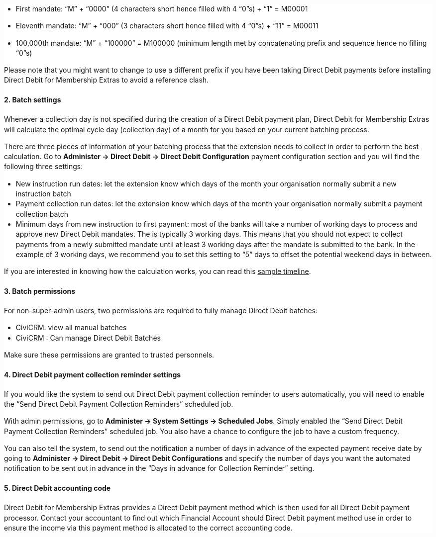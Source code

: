 * First mandate: “M” + “0000” (4 characters short hence filled with 4 “0”s) + “1” = M00001

* Eleventh mandate: “M” + “000” (3 characters short hence filled with 4 “0”s) + “11” = M00011

* 100,000th mandate: “M” + “100000” = M100000 (minimum length met by concatenating prefix and sequence hence no filling “0”s)

Please note that you might want to change to use a different prefix if you have been taking Direct Debit payments before installing Direct Debit for Membership Extras to avoid a reference clash.

#### 2. Batch settings
Whenever a collection day is not specified during the creation of a Direct Debit payment plan, Direct Debit for Membership Extras will calculate the optimal cycle day (collection day) of a month for you based on your current batching process.

There are three pieces of information of your batching process that the extension needs to collect in order to perform the best calculation. Go to **Administer -> Direct Debit -> Direct Debit Configuration** payment configuration section and you will find the following three settings:

* New instruction run dates: let the extension know which days of the month your organisation normally submit a new instruction batch
* Payment collection run dates: let the extension know which days of the month your organisation normally submit a payment collection batch
* Minimum days from new instruction to first payment: most of the banks will take a number of working days to process and approve new Direct Debit mandates. The is typically 3 working days. This means that you should not expect to collect payments from a newly submitted mandate until at least 3 working days after the mandate is submitted to the bank. In the example of 3 working days, we recommend you to set this setting to “5” days to offset the potential weekend days in between.

If you are interested in knowing how the calculation works, you can read this [sample timeline](https://compucorp.atlassian.net/wiki/spaces/PS/pages/189988971/Direct+Debit+Spec?preview=/189988971/241533058/Screen%20Shot%202018-01-22%20at%2017.12.22.png).

#### 3. Batch permissions
For non-super-admin users, two permissions are required to fully manage Direct Debit batches:

* CiviCRM: view all manual batches
* CiviCRM : Can manage Direct Debit Batches

Make sure these permissions are granted to trusted personnels. 

#### 4. Direct Debit payment collection reminder settings
If you would like the system to send out Direct Debit payment collection reminder to users automatically, you will need to enable the “Send Direct Debit Payment Collection Reminders” scheduled job.

With admin permissions,  go to **Administer -> System Settings -> Scheduled Jobs**. Simply enabled the “Send Direct Debit Payment Collection Reminders” scheduled job. You also have a chance to configure the job to have a custom frequency.

You can also tell the system, to send out the notification a number of days in advance of the expected payment receive date by going to **Administer -> Direct Debit -> Direct Debit Configurations** and specify the number of days you want the automated notification to be sent out in advance in the “Days in advance for Collection Reminder” setting.

#### 5. Direct Debit accounting code
Direct Debit for Membership Extras provides a Direct Debit payment method which is then used for all Direct Debit payment processor. Contact your accountant to find out which Financial Account should Direct Debit payment method use in order to ensure the income via this payment method is allocated to the correct accounting code.
